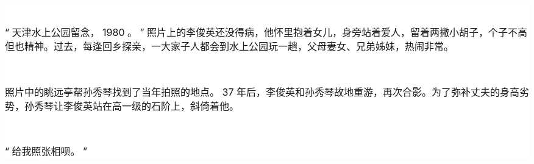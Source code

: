    <br/>
  </font>
 </p>
 <p class="p2">
  <font size="3">
   <span class="s2">
    “
   </span>
   <span class="s1">
    天津水上公园留念，
   </span>
   <span class="s2">
    1980
   </span>
   <span class="s1">
    。
   </span>
   <span class="s2">
    ”
   </span>
   <span class="s1">
    照片上的李俊英还没得病，他怀里抱着女儿，身旁站着爱人，留着两撇小胡子，个子不高但也精神。过去，每逢回乡探亲，一大家子人都会到水上公园玩一趟，父母妻女、兄弟姊妹，热闹非常。
   </span>
  </font>
 </p>
 <p class="p1">
  <font size="3">
   <span class="s1">
   </span>
   <br/>
  </font>
 </p>
 <p class="p2">
  <font size="3">
   <span class="s1">
    照片中的眺远亭帮孙秀琴找到了当年拍照的地点。
   </span>
   <span class="s2">
    37
   </span>
   <span class="s1">
    年后，李俊英和孙秀琴故地重游，再次合影。为了弥补丈夫的身高劣势，孙秀琴让李俊英站在高一级的石阶上，斜倚着他。
   </span>
  </font>
 </p>
 <p class="p1">
  <font size="3">
   <span class="s1">
   </span>
   <br/>
  </font>
 </p>
 <p class="p2">
  <font size="3">
   <span class="s2">
    “
   </span>
   <span class="s1">
    给我照张相呗。
   </span>
   <span class="s2">
    ”
   </span>
   <span class="s1">